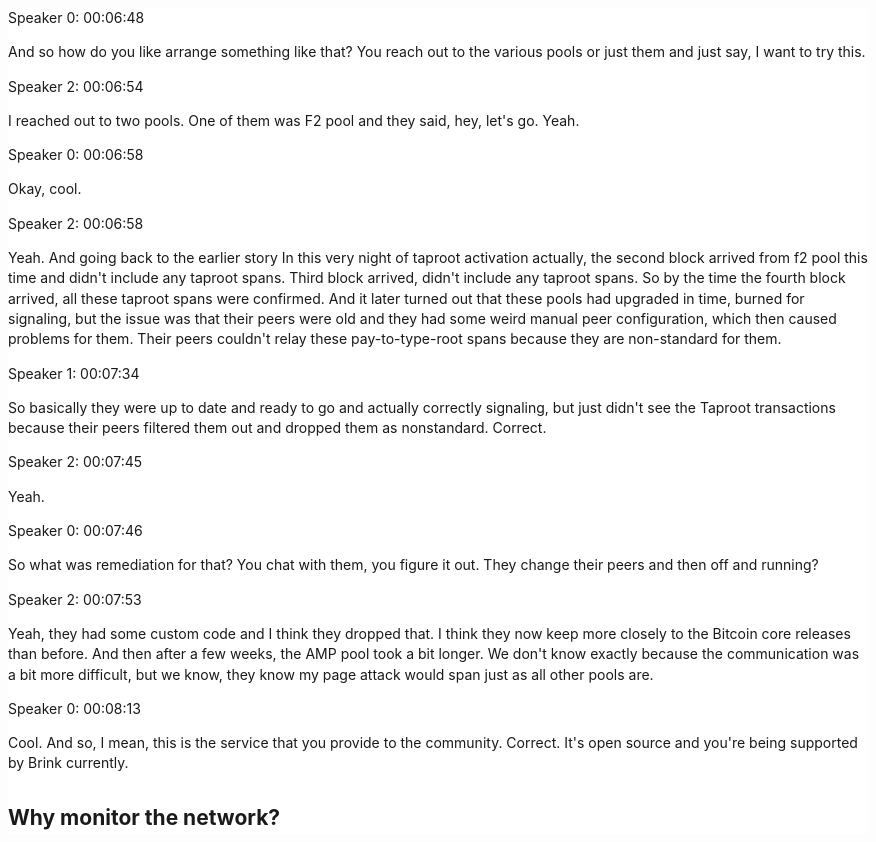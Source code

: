 Speaker 0: 00:06:48

And so how do you like arrange something like that?
You reach out to the various pools or just them and just say, I want to try this.

Speaker 2: 00:06:54

I reached out to two pools.
One of them was F2 pool and they said, hey, let's go.
Yeah.

Speaker 0: 00:06:58

Okay, cool.

Speaker 2: 00:06:58

Yeah.
And going back to the earlier story In this very night of taproot activation actually, the second block arrived from f2 pool this time and didn't include any taproot spans.
Third block arrived, didn't include any taproot spans.
So by the time the fourth block arrived, all these taproot spans were confirmed.
And it later turned out that these pools had upgraded in time, burned for signaling, but the issue was that their peers were old and they had some weird manual peer configuration, which then caused problems for them.
Their peers couldn't relay these pay-to-type-root spans because they are non-standard for them.

Speaker 1: 00:07:34

So basically they were up to date and ready to go and actually correctly signaling, but just didn't see the Taproot transactions because their peers filtered them out and dropped them as nonstandard.
Correct.

Speaker 2: 00:07:45

Yeah.

Speaker 0: 00:07:46

So what was remediation for that?
You chat with them, you figure it out.
They change their peers and then off and running?

Speaker 2: 00:07:53

Yeah, they had some custom code and I think they dropped that.
I think they now keep more closely to the Bitcoin core releases than before.
And then after a few weeks, the AMP pool took a bit longer.
We don't know exactly because the communication was a bit more difficult, but we know, they know my page attack would span just as all other pools are.

Speaker 0: 00:08:13

Cool.
And so, I mean, this is the service that you provide to the community.
Correct.
It's open source and you're being supported by Brink currently.

## Why monitor the network?
